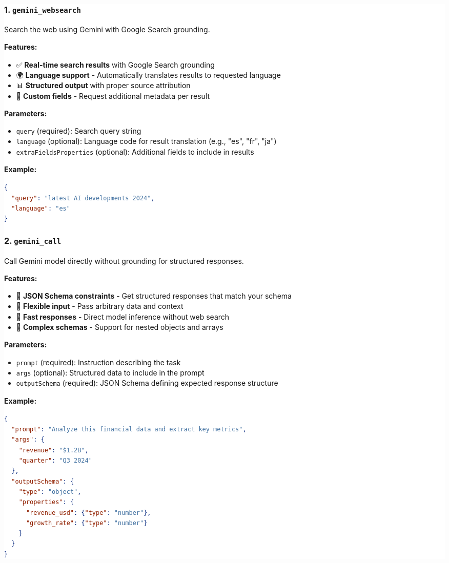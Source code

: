 ### 1. `gemini_websearch`
Search the web using Gemini with Google Search grounding.

**Features:**
- ✅ **Real-time search results** with Google Search grounding
- 🌍 **Language support** - Automatically translates results to requested language
- 📊 **Structured output** with proper source attribution
- 🎯 **Custom fields** - Request additional metadata per result

**Parameters:**
- `query` (required): Search query string
- `language` (optional): Language code for result translation (e.g., "es", "fr", "ja")
- `extraFieldsProperties` (optional): Additional fields to include in results

**Example:**
```json
{
  "query": "latest AI developments 2024",
  "language": "es"
}
```

### 2. `gemini_call`
Call Gemini model directly without grounding for structured responses.

**Features:**
- 🎯 **JSON Schema constraints** - Get structured responses that match your schema
- 📝 **Flexible input** - Pass arbitrary data and context
- 🚀 **Fast responses** - Direct model inference without web search
- 💪 **Complex schemas** - Support for nested objects and arrays

**Parameters:**
- `prompt` (required): Instruction describing the task
- `args` (optional): Structured data to include in the prompt
- `outputSchema` (required): JSON Schema defining expected response structure

**Example:**
```json
{
  "prompt": "Analyze this financial data and extract key metrics",
  "args": {
    "revenue": "$1.2B",
    "quarter": "Q3 2024"
  },
  "outputSchema": {
    "type": "object",
    "properties": {
      "revenue_usd": {"type": "number"},
      "growth_rate": {"type": "number"}
    }
  }
}
```
